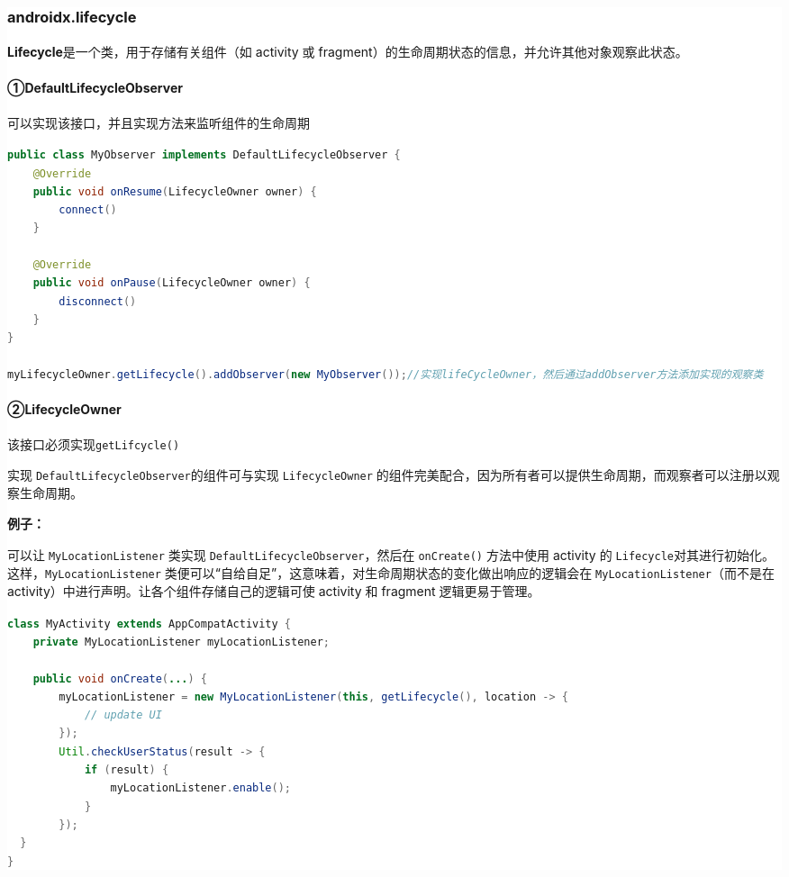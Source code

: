 

### androidx.lifecycle

**Lifecycle**是一个类，用于存储有关组件（如 activity 或 fragment）的生命周期状态的信息，并允许其他对象观察此状态。

#### ①DefaultLifecycleObserver

可以实现该接口，并且实现方法来监听组件的生命周期

```java
public class MyObserver implements DefaultLifecycleObserver {
    @Override
    public void onResume(LifecycleOwner owner) {
        connect()
    }

    @Override
    public void onPause(LifecycleOwner owner) {
        disconnect()
    }
}

myLifecycleOwner.getLifecycle().addObserver(new MyObserver());//实现lifeCycleOwner，然后通过addObserver方法添加实现的观察类
```



#### ②LifecycleOwner

该接口必须实现`getLifcycle()`

实现 `DefaultLifecycleObserver`的组件可与实现 `LifecycleOwner` 的组件完美配合，因为所有者可以提供生命周期，而观察者可以注册以观察生命周期。

**例子：**

可以让 `MyLocationListener` 类实现 `DefaultLifecycleObserver`，然后在 `onCreate()` 方法中使用 activity 的 `Lifecycle`对其进行初始化。这样，`MyLocationListener` 类便可以“自给自足”，这意味着，对生命周期状态的变化做出响应的逻辑会在 `MyLocationListener`（而不是在 activity）中进行声明。让各个组件存储自己的逻辑可使 activity 和 fragment 逻辑更易于管理。

```java
class MyActivity extends AppCompatActivity {
    private MyLocationListener myLocationListener;

    public void onCreate(...) {
        myLocationListener = new MyLocationListener(this, getLifecycle(), location -> {
            // update UI
        });
        Util.checkUserStatus(result -> {
            if (result) {
                myLocationListener.enable();
            }
        });
  }
}
```
